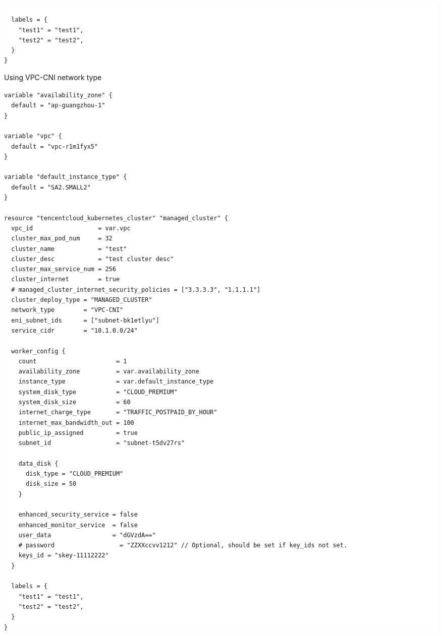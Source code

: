 ```hcl

  labels = {
    "test1" = "test1",
    "test2" = "test2",
  }
}
```

Using VPC-CNI network type

```hcl
variable "availability_zone" {
  default = "ap-guangzhou-1"
}

variable "vpc" {
  default = "vpc-r1m1fyx5"
}

variable "default_instance_type" {
  default = "SA2.SMALL2"
}

resource "tencentcloud_kubernetes_cluster" "managed_cluster" {
  vpc_id                  = var.vpc
  cluster_max_pod_num     = 32
  cluster_name            = "test"
  cluster_desc            = "test cluster desc"
  cluster_max_service_num = 256
  cluster_internet        = true
  # managed_cluster_internet_security_policies = ["3.3.3.3", "1.1.1.1"]
  cluster_deploy_type = "MANAGED_CLUSTER"
  network_type        = "VPC-CNI"
  eni_subnet_ids      = ["subnet-bk1etlyu"]
  service_cidr        = "10.1.0.0/24"

  worker_config {
    count                      = 1
    availability_zone          = var.availability_zone
    instance_type              = var.default_instance_type
    system_disk_type           = "CLOUD_PREMIUM"
    system_disk_size           = 60
    internet_charge_type       = "TRAFFIC_POSTPAID_BY_HOUR"
    internet_max_bandwidth_out = 100
    public_ip_assigned         = true
    subnet_id                  = "subnet-t5dv27rs"

    data_disk {
      disk_type = "CLOUD_PREMIUM"
      disk_size = 50
    }

    enhanced_security_service = false
    enhanced_monitor_service  = false
    user_data                 = "dGVzdA=="
    # password                  = "ZZXXccvv1212" // Optional, should be set if key_ids not set.
    keys_id = "skey-11112222"
  }

  labels = {
    "test1" = "test1",
    "test2" = "test2",
  }
}
```